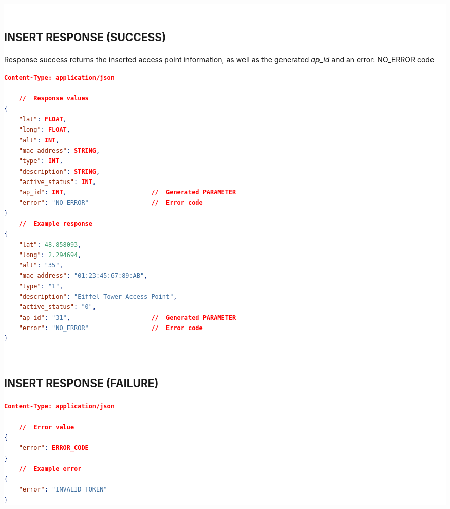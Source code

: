 <br>

## INSERT RESPONSE (SUCCESS)

Response success returns the inserted access point information, as well as the generated *ap_id* and an error: NO_ERROR code
```json
Content-Type: application/json

    //  Response values
{
    "lat": FLOAT,
    "long": FLOAT,
    "alt": INT,
    "mac_address": STRING,
    "type": INT,
    "description": STRING,
    "active_status": INT,
    "ap_id": INT,                       //  Generated PARAMETER
    "error": "NO_ERROR"                 //  Error code
}
    //  Example response
{
    "lat": 48.858093,
    "long": 2.294694,
    "alt": "35",
    "mac_address": "01:23:45:67:89:AB",
    "type": "1",
    "description": "Eiffel Tower Access Point",
    "active_status": "0",
    "ap_id": "31",                      //  Generated PARAMETER
    "error": "NO_ERROR"                 //  Error code
}
```

<br>


## INSERT RESPONSE (FAILURE)

```json
Content-Type: application/json

    //  Error value
{
    "error": ERROR_CODE
}
    //  Example error
{
    "error": "INVALID_TOKEN"
}
```
